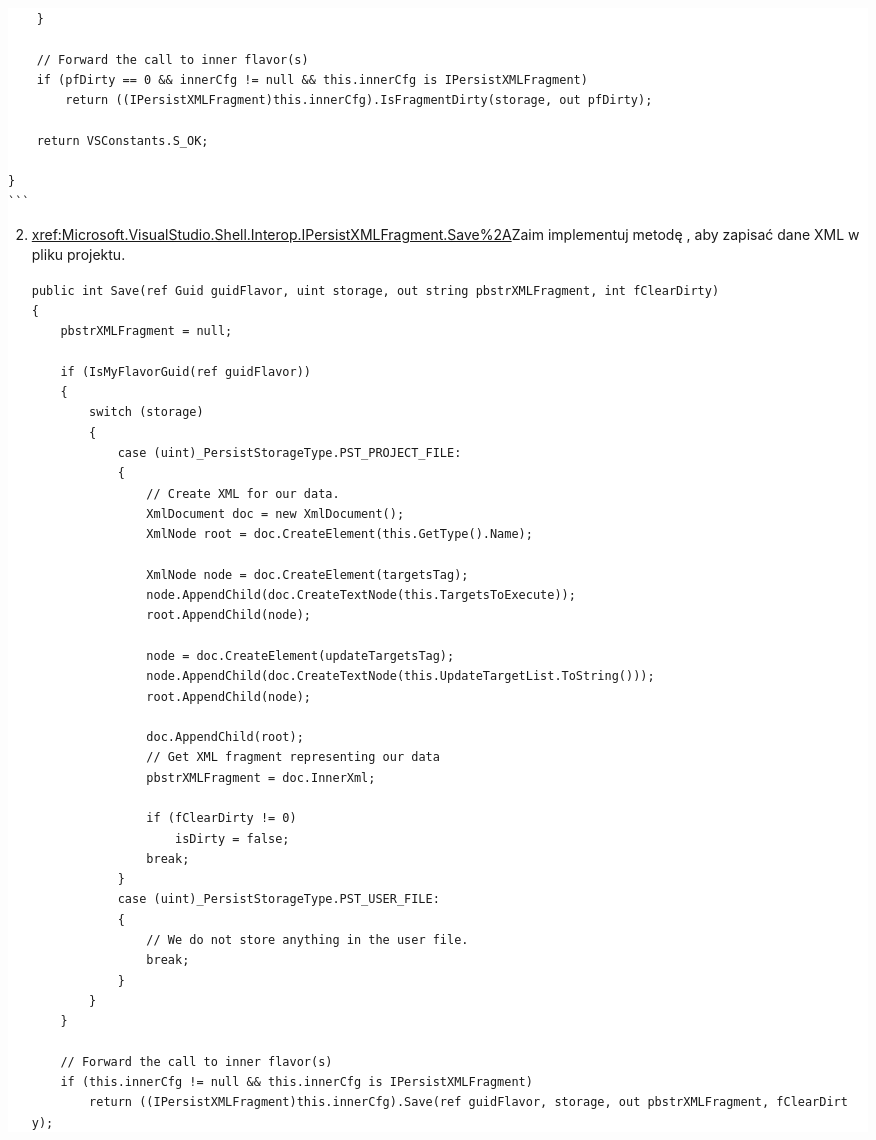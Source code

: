         }

        // Forward the call to inner flavor(s)
        if (pfDirty == 0 && innerCfg != null && this.innerCfg is IPersistXMLFragment)
            return ((IPersistXMLFragment)this.innerCfg).IsFragmentDirty(storage, out pfDirty);

        return VSConstants.S_OK;

    }
    ```

2. <xref:Microsoft.VisualStudio.Shell.Interop.IPersistXMLFragment.Save%2A>Zaim implementuj metodę , aby zapisać dane XML w pliku projektu.

    ```
    public int Save(ref Guid guidFlavor, uint storage, out string pbstrXMLFragment, int fClearDirty)
    {
        pbstrXMLFragment = null;

        if (IsMyFlavorGuid(ref guidFlavor))
        {
            switch (storage)
            {
                case (uint)_PersistStorageType.PST_PROJECT_FILE:
                {
                    // Create XML for our data.
                    XmlDocument doc = new XmlDocument();
                    XmlNode root = doc.CreateElement(this.GetType().Name);

                    XmlNode node = doc.CreateElement(targetsTag);
                    node.AppendChild(doc.CreateTextNode(this.TargetsToExecute));
                    root.AppendChild(node);

                    node = doc.CreateElement(updateTargetsTag);
                    node.AppendChild(doc.CreateTextNode(this.UpdateTargetList.ToString()));
                    root.AppendChild(node);

                    doc.AppendChild(root);
                    // Get XML fragment representing our data
                    pbstrXMLFragment = doc.InnerXml;

                    if (fClearDirty != 0)
                        isDirty = false;
                    break;
                }
                case (uint)_PersistStorageType.PST_USER_FILE:
                {
                    // We do not store anything in the user file.
                    break;
                }
            }
        }

        // Forward the call to inner flavor(s)
        if (this.innerCfg != null && this.innerCfg is IPersistXMLFragment)
            return ((IPersistXMLFragment)this.innerCfg).Save(ref guidFlavor, storage, out pbstrXMLFragment, fClearDirty);
